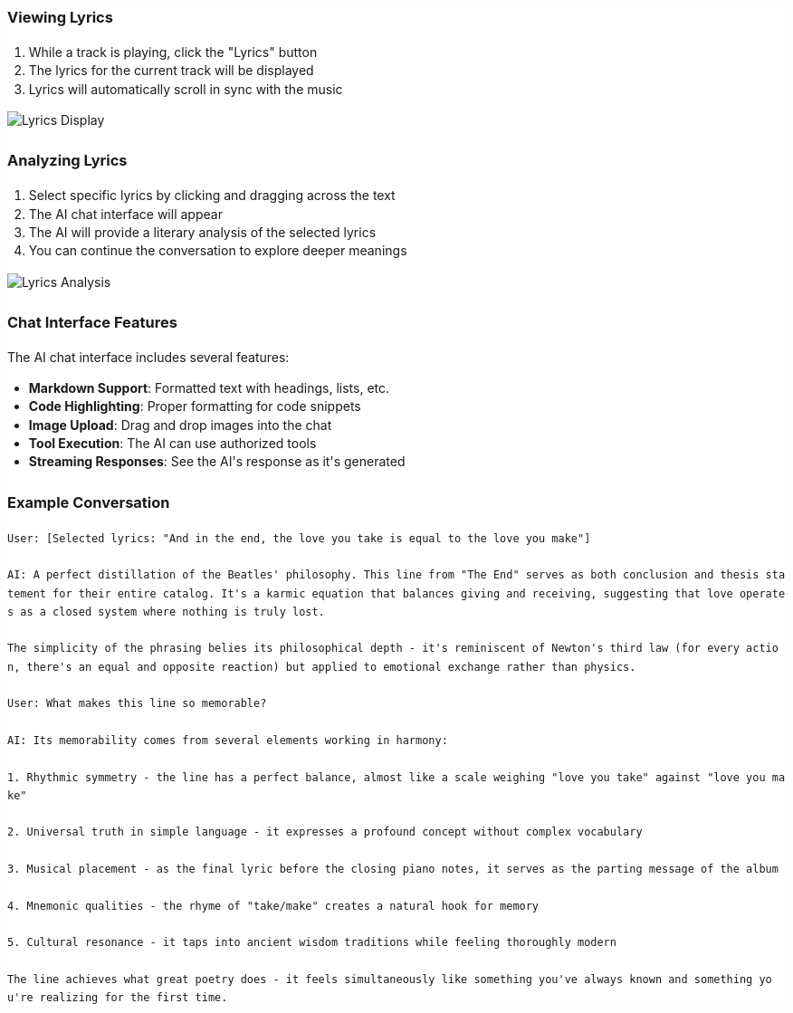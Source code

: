 ### Viewing Lyrics

1. While a track is playing, click the "Lyrics" button
2. The lyrics for the current track will be displayed
3. Lyrics will automatically scroll in sync with the music

![Lyrics Display](assets/lyrics-display.png)

### Analyzing Lyrics

1. Select specific lyrics by clicking and dragging across the text
2. The AI chat interface will appear
3. The AI will provide a literary analysis of the selected lyrics
4. You can continue the conversation to explore deeper meanings

![Lyrics Analysis](assets/lyrics-analysis.png)

### Chat Interface Features

The AI chat interface includes several features:
- **Markdown Support**: Formatted text with headings, lists, etc.
- **Code Highlighting**: Proper formatting for code snippets
- **Image Upload**: Drag and drop images into the chat
- **Tool Execution**: The AI can use authorized tools
- **Streaming Responses**: See the AI's response as it's generated

### Example Conversation

```
User: [Selected lyrics: "And in the end, the love you take is equal to the love you make"]

AI: A perfect distillation of the Beatles' philosophy. This line from "The End" serves as both conclusion and thesis statement for their entire catalog. It's a karmic equation that balances giving and receiving, suggesting that love operates as a closed system where nothing is truly lost.

The simplicity of the phrasing belies its philosophical depth - it's reminiscent of Newton's third law (for every action, there's an equal and opposite reaction) but applied to emotional exchange rather than physics.

User: What makes this line so memorable?

AI: Its memorability comes from several elements working in harmony:

1. Rhythmic symmetry - the line has a perfect balance, almost like a scale weighing "love you take" against "love you make"

2. Universal truth in simple language - it expresses a profound concept without complex vocabulary

3. Musical placement - as the final lyric before the closing piano notes, it serves as the parting message of the album

4. Mnemonic qualities - the rhyme of "take/make" creates a natural hook for memory

5. Cultural resonance - it taps into ancient wisdom traditions while feeling thoroughly modern

The line achieves what great poetry does - it feels simultaneously like something you've always known and something you're realizing for the first time.
```
